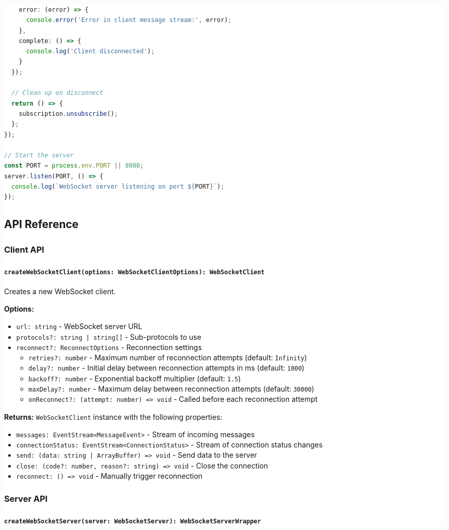 ```typescript
    error: (error) => {
      console.error('Error in client message stream:', error);
    },
    complete: () => {
      console.log('Client disconnected');
    }
  });
  
  // Clean up on disconnect
  return () => {
    subscription.unsubscribe();
  };
});

// Start the server
const PORT = process.env.PORT || 8080;
server.listen(PORT, () => {
  console.log(`WebSocket server listening on port ${PORT}`);
});
```

## API Reference

### Client API

#### `createWebSocketClient(options: WebSocketClientOptions): WebSocketClient`

Creates a new WebSocket client.

**Options:**
- `url: string` - WebSocket server URL
- `protocols?: string | string[]` - Sub-protocols to use
- `reconnect?: ReconnectOptions` - Reconnection settings
  - `retries?: number` - Maximum number of reconnection attempts (default: `Infinity`)
  - `delay?: number` - Initial delay between reconnection attempts in ms (default: `1000`)
  - `backoff?: number` - Exponential backoff multiplier (default: `1.5`)
  - `maxDelay?: number` - Maximum delay between reconnection attempts (default: `30000`)
  - `onReconnect?: (attempt: number) => void` - Called before each reconnection attempt

**Returns:** `WebSocketClient` instance with the following properties:
- `messages: EventStream<MessageEvent>` - Stream of incoming messages
- `connectionStatus: EventStream<ConnectionStatus>` - Stream of connection status changes
- `send: (data: string | ArrayBuffer) => void` - Send data to the server
- `close: (code?: number, reason?: string) => void` - Close the connection
- `reconnect: () => void` - Manually trigger reconnection

### Server API

#### `createWebSocketServer(server: WebSocketServer): WebSocketServerWrapper`
